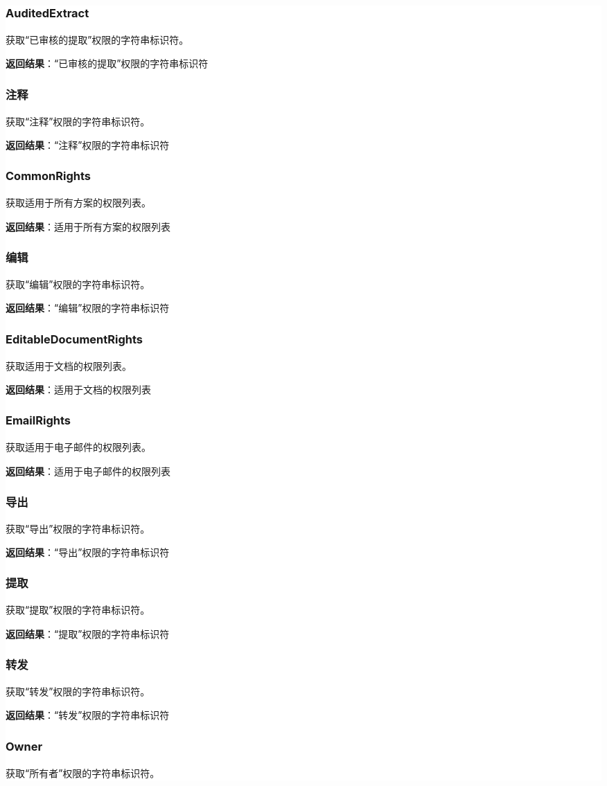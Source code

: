 ### <a name="auditedextract"></a>AuditedExtract
获取“已审核的提取”权限的字符串标识符。

  
**返回结果**：“已审核的提取”权限的字符串标识符
  
### <a name="comment"></a>注释
获取“注释”权限的字符串标识符。

  
**返回结果**：“注释”权限的字符串标识符
  
### <a name="commonrights"></a>CommonRights
获取适用于所有方案的权限列表。

  
**返回结果**：适用于所有方案的权限列表

### <a name="edit"></a>编辑
获取“编辑”权限的字符串标识符。

  
**返回结果**：“编辑”权限的字符串标识符
  
### <a name="editabledocumentrights"></a>EditableDocumentRights
获取适用于文档的权限列表。

  
**返回结果**：适用于文档的权限列表
  
### <a name="emailrights"></a>EmailRights
获取适用于电子邮件的权限列表。

  
**返回结果**：适用于电子邮件的权限列表
  
### <a name="export"></a>导出
获取“导出”权限的字符串标识符。

  
**返回结果**：“导出”权限的字符串标识符
  
### <a name="extract"></a>提取
获取“提取”权限的字符串标识符。

  
**返回结果**：“提取”权限的字符串标识符
  

### <a name="forward"></a>转发
获取“转发”权限的字符串标识符。

  
**返回结果**：“转发”权限的字符串标识符
  
### <a name="owner"></a>Owner
获取“所有者”权限的字符串标识符。
